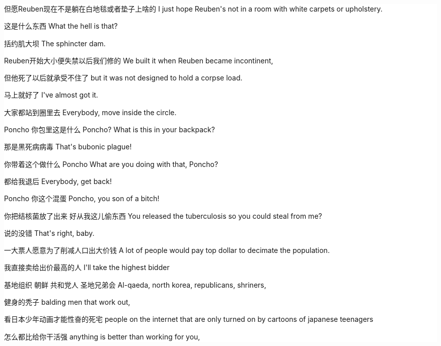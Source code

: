 但愿Reuben现在不是躺在白地毯或者垫子上啥的
I just hope Reuben's not in a room with white carpets or upholstery.

这是什么东西
What the hell is that?

括约肌大坝
The sphincter dam.

Reuben开始大小便失禁以后我们修的
We built it when Reuben became incontinent,

但他死了以后就承受不住了
but it was not designed to hold a corpse load.

马上就好了
I've almost got it.

大家都站到圈里去
Everybody, move inside the circle.

Poncho 你包里这是什么
Poncho? What is this in your backpack?

那是黑死病病毒
That's bubonic plague!

你带着这个做什么 Poncho
What are you doing with that, Poncho?

都给我退后
Everybody, get back!

Poncho 你这个混蛋
Poncho, you son of a bitch!

你把结核菌放了出来 好从我这儿偷东西
You released the tuberculosis so you could steal from me?

说的没错
That's right, baby.

一大票人愿意为了削减人口出大价钱
A lot of people would pay top dollar to decimate the population.

我直接卖给出价最高的人
I'll take the highest bidder

基地组织 朝鲜 共和党人 圣地兄弟会
Al-qaeda, north korea, republicans, shriners,

健身的秃子
balding men that work out,

看日本少年动画才能性奋的死宅
people on the internet that are only turned on by cartoons of japanese teenagers

怎么都比给你干活强
anything is better than working for you,
